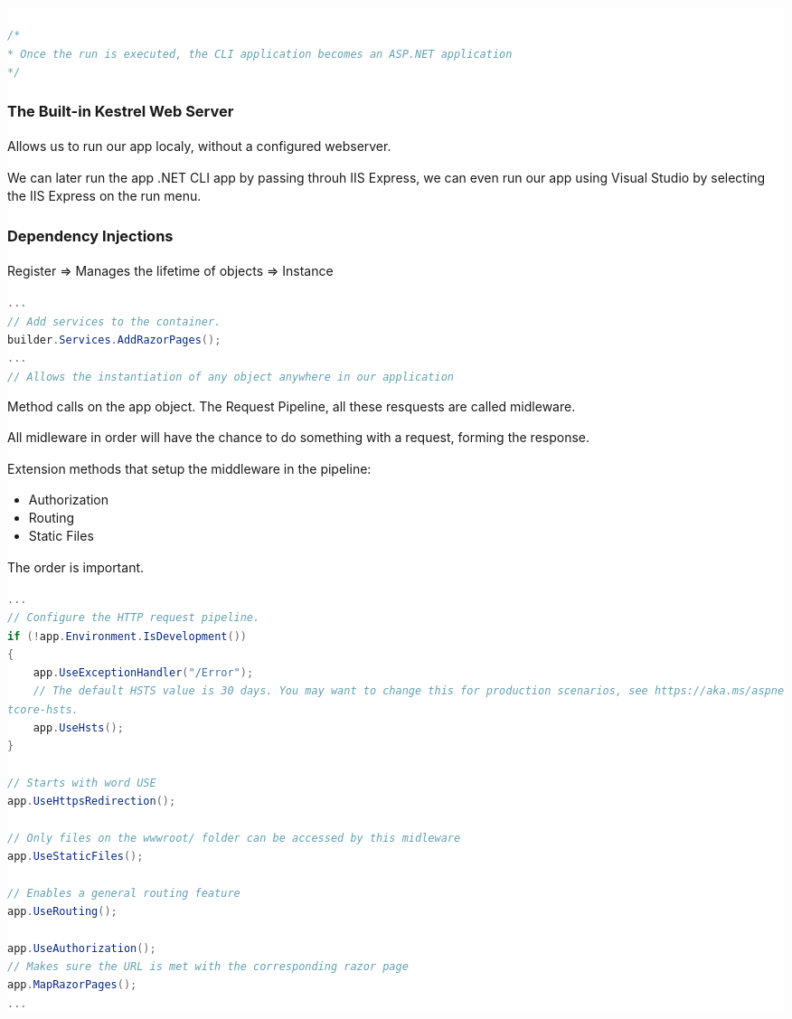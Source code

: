 ```cs

/* 
* Once the run is executed, the CLI application becomes an ASP.NET application
*/
```

### The Built-in Kestrel Web Server

Allows us to run our app localy, without a configured webserver.

We can later run the app .NET CLI app by passing throuh IIS Express, we can even run our app using Visual Studio by selecting the IIS Express on the run menu.

### Dependency Injections

Register => Manages the lifetime of objects => Instance

```cs
...
// Add services to the container.
builder.Services.AddRazorPages();
...
// Allows the instantiation of any object anywhere in our application
```

Method calls on the app object. The Request Pipeline, all these resquests are called midleware.

All midleware in order will have the chance to do something with a request, forming the response.

Extension methods that setup the middleware in the pipeline:

- Authorization
- Routing
- Static Files

The order is important.

```cs
...
// Configure the HTTP request pipeline.
if (!app.Environment.IsDevelopment())
{
    app.UseExceptionHandler("/Error");
    // The default HSTS value is 30 days. You may want to change this for production scenarios, see https://aka.ms/aspnetcore-hsts.
    app.UseHsts();
}

// Starts with word USE
app.UseHttpsRedirection();

// Only files on the wwwroot/ folder can be accessed by this midleware
app.UseStaticFiles();

// Enables a general routing feature
app.UseRouting();

app.UseAuthorization();
// Makes sure the URL is met with the corresponding razor page
app.MapRazorPages();
...
```
